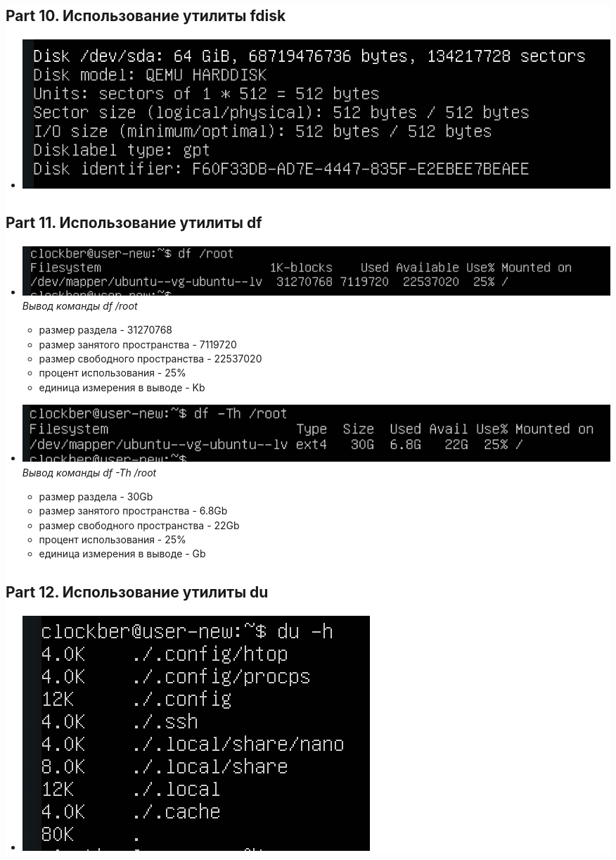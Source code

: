 ## Part 10. Использование утилиты fdisk

- ![clockber](screens/34_fdisk_l.png)

## Part 11. Использование утилиты df

- ![clockber](screens/35_df_root.png)
_Вывод команды df /root_
  * размер раздела - 31270768
  * размер занятого пространства - 7119720
  * размер свободного пространства - 22537020
  * процент использования - 25%
  * единицa измерения в выводе - Kb

- ![clockber](screens/36_df_th.png)
_Вывод команды df -Th /root_
  * размер раздела - 30Gb
  * размер занятого пространства - 6.8Gb
  * размер свободного пространства - 22Gb
  * процент использования - 25%
  * единицa измерения в выводе - Gb

## Part 12. Использование утилиты du

- ![clockber](screens/37_du_h.png)